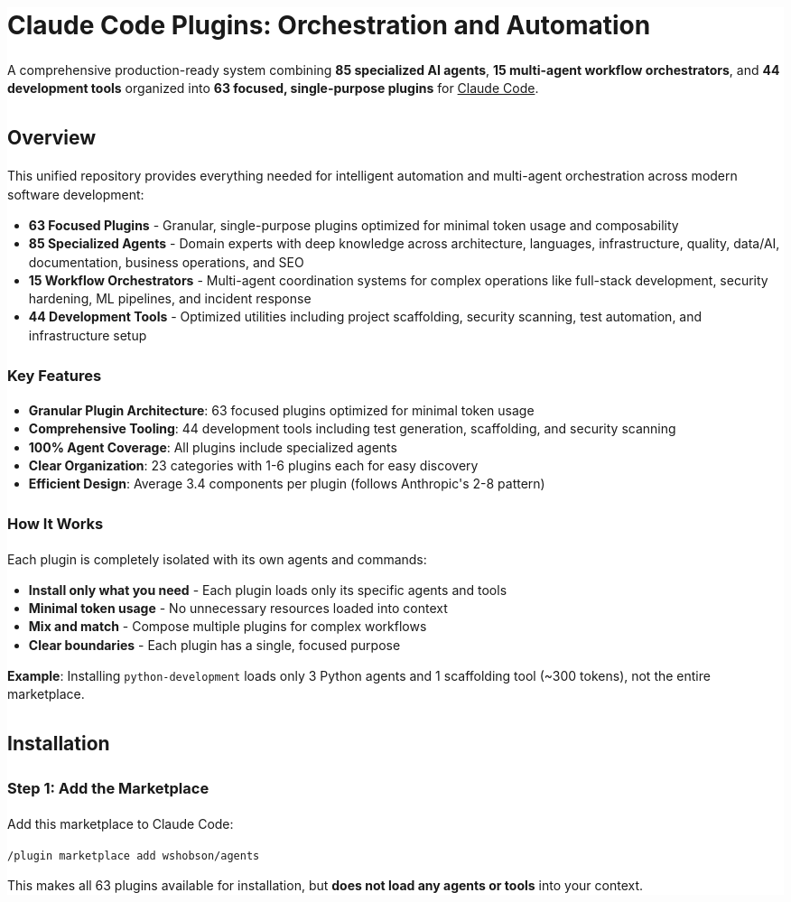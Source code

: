 # Claude Code Plugins: Orchestration and Automation

A comprehensive production-ready system combining **85 specialized AI agents**, **15 multi-agent workflow orchestrators**, and **44 development tools** organized into **63 focused, single-purpose plugins** for [Claude Code](https://docs.claude.com/en/docs/claude-code/overview).

## Overview

This unified repository provides everything needed for intelligent automation and multi-agent orchestration across modern software development:

- **63 Focused Plugins** - Granular, single-purpose plugins optimized for minimal token usage and composability
- **85 Specialized Agents** - Domain experts with deep knowledge across architecture, languages, infrastructure, quality, data/AI, documentation, business operations, and SEO
- **15 Workflow Orchestrators** - Multi-agent coordination systems for complex operations like full-stack development, security hardening, ML pipelines, and incident response
- **44 Development Tools** - Optimized utilities including project scaffolding, security scanning, test automation, and infrastructure setup

### Key Features

- **Granular Plugin Architecture**: 63 focused plugins optimized for minimal token usage
- **Comprehensive Tooling**: 44 development tools including test generation, scaffolding, and security scanning
- **100% Agent Coverage**: All plugins include specialized agents
- **Clear Organization**: 23 categories with 1-6 plugins each for easy discovery
- **Efficient Design**: Average 3.4 components per plugin (follows Anthropic's 2-8 pattern)

### How It Works

Each plugin is completely isolated with its own agents and commands:

- **Install only what you need** - Each plugin loads only its specific agents and tools
- **Minimal token usage** - No unnecessary resources loaded into context
- **Mix and match** - Compose multiple plugins for complex workflows
- **Clear boundaries** - Each plugin has a single, focused purpose

**Example**: Installing `python-development` loads only 3 Python agents and 1 scaffolding tool (~300 tokens), not the entire marketplace.

## Installation

### Step 1: Add the Marketplace

Add this marketplace to Claude Code:

```bash
/plugin marketplace add wshobson/agents
```

This makes all 63 plugins available for installation, but **does not load any agents or tools** into your context.
